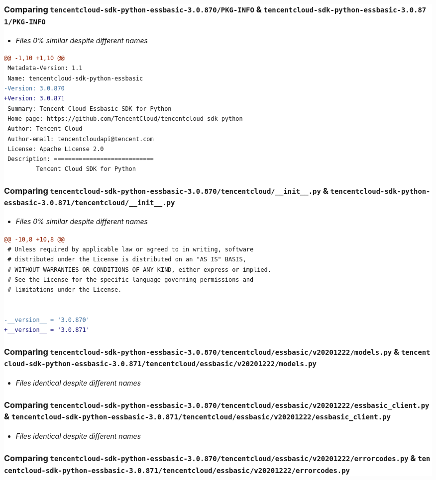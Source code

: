 ### Comparing `tencentcloud-sdk-python-essbasic-3.0.870/PKG-INFO` & `tencentcloud-sdk-python-essbasic-3.0.871/PKG-INFO`

 * *Files 0% similar despite different names*

```diff
@@ -1,10 +1,10 @@
 Metadata-Version: 1.1
 Name: tencentcloud-sdk-python-essbasic
-Version: 3.0.870
+Version: 3.0.871
 Summary: Tencent Cloud Essbasic SDK for Python
 Home-page: https://github.com/TencentCloud/tencentcloud-sdk-python
 Author: Tencent Cloud
 Author-email: tencentcloudapi@tencent.com
 License: Apache License 2.0
 Description: ============================
         Tencent Cloud SDK for Python
```

### Comparing `tencentcloud-sdk-python-essbasic-3.0.870/tencentcloud/__init__.py` & `tencentcloud-sdk-python-essbasic-3.0.871/tencentcloud/__init__.py`

 * *Files 0% similar despite different names*

```diff
@@ -10,8 +10,8 @@
 # Unless required by applicable law or agreed to in writing, software
 # distributed under the License is distributed on an "AS IS" BASIS,
 # WITHOUT WARRANTIES OR CONDITIONS OF ANY KIND, either express or implied.
 # See the License for the specific language governing permissions and
 # limitations under the License.
 
 
-__version__ = '3.0.870'
+__version__ = '3.0.871'
```

### Comparing `tencentcloud-sdk-python-essbasic-3.0.870/tencentcloud/essbasic/v20201222/models.py` & `tencentcloud-sdk-python-essbasic-3.0.871/tencentcloud/essbasic/v20201222/models.py`

 * *Files identical despite different names*

### Comparing `tencentcloud-sdk-python-essbasic-3.0.870/tencentcloud/essbasic/v20201222/essbasic_client.py` & `tencentcloud-sdk-python-essbasic-3.0.871/tencentcloud/essbasic/v20201222/essbasic_client.py`

 * *Files identical despite different names*

### Comparing `tencentcloud-sdk-python-essbasic-3.0.870/tencentcloud/essbasic/v20201222/errorcodes.py` & `tencentcloud-sdk-python-essbasic-3.0.871/tencentcloud/essbasic/v20201222/errorcodes.py`
